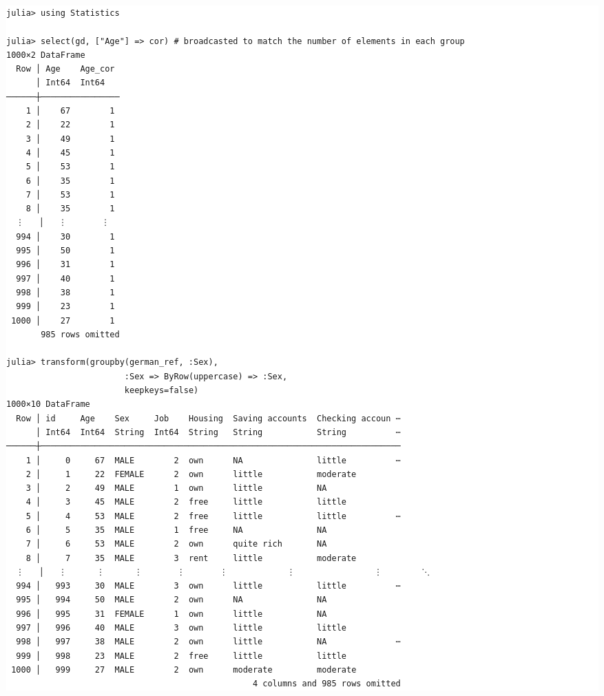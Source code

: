 ```jldoctest dataframe
julia> using Statistics

julia> select(gd, ["Age"] => cor) # broadcasted to match the number of elements in each group
1000×2 DataFrame
  Row │ Age    Age_cor
      │ Int64  Int64
──────┼────────────────
    1 │    67        1
    2 │    22        1
    3 │    49        1
    4 │    45        1
    5 │    53        1
    6 │    35        1
    7 │    53        1
    8 │    35        1
  ⋮   │   ⋮       ⋮
  994 │    30        1
  995 │    50        1
  996 │    31        1
  997 │    40        1
  998 │    38        1
  999 │    23        1
 1000 │    27        1
       985 rows omitted

julia> transform(groupby(german_ref, :Sex),
                        :Sex => ByRow(uppercase) => :Sex,
                        keepkeys=false)
1000×10 DataFrame
  Row │ id     Age    Sex     Job    Housing  Saving accounts  Checking accoun ⋯
      │ Int64  Int64  String  Int64  String   String           String          ⋯
──────┼─────────────────────────────────────────────────────────────────────────
    1 │     0     67  MALE        2  own      NA               little          ⋯
    2 │     1     22  FEMALE      2  own      little           moderate
    3 │     2     49  MALE        1  own      little           NA
    4 │     3     45  MALE        2  free     little           little
    5 │     4     53  MALE        2  free     little           little          ⋯
    6 │     5     35  MALE        1  free     NA               NA
    7 │     6     53  MALE        2  own      quite rich       NA
    8 │     7     35  MALE        3  rent     little           moderate
  ⋮   │   ⋮      ⋮      ⋮       ⋮       ⋮            ⋮                ⋮        ⋱
  994 │   993     30  MALE        3  own      little           little          ⋯
  995 │   994     50  MALE        2  own      NA               NA
  996 │   995     31  FEMALE      1  own      little           NA
  997 │   996     40  MALE        3  own      little           little
  998 │   997     38  MALE        2  own      little           NA              ⋯
  999 │   998     23  MALE        2  free     little           little
 1000 │   999     27  MALE        2  own      moderate         moderate
                                                  4 columns and 985 rows omitted
```                                               
